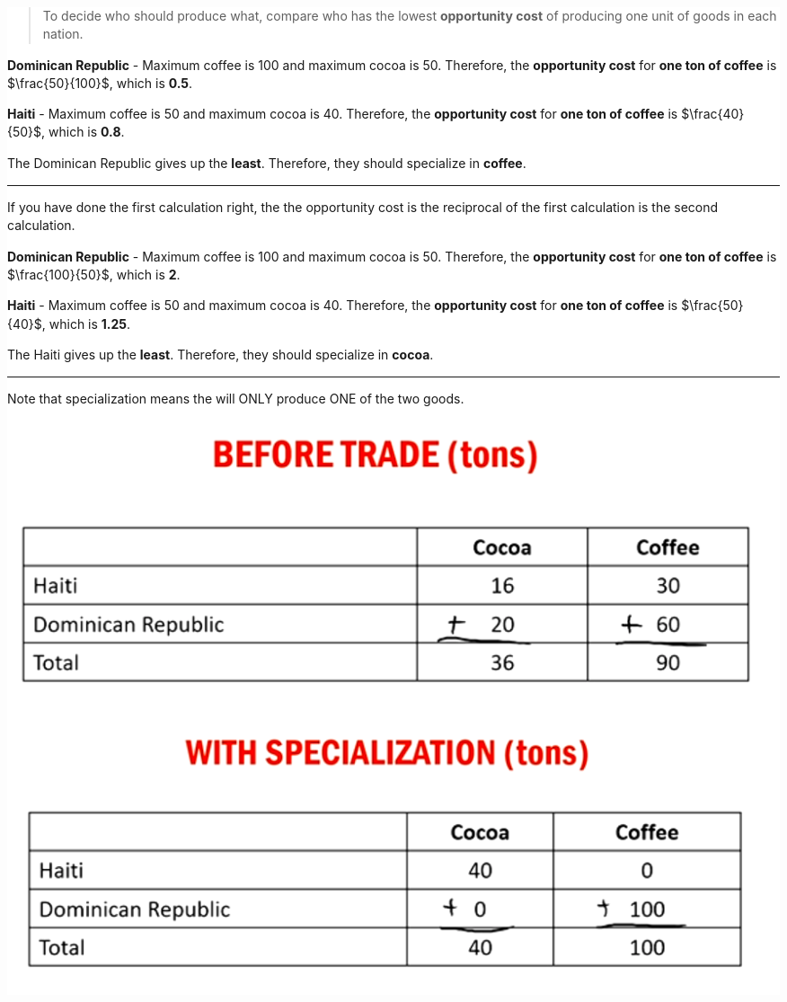 
> To decide who should produce what, compare who has the lowest **opportunity cost** of producing one unit of goods in each nation. 

**Dominican Republic** - Maximum coffee is $100$ and maximum cocoa is $50$. Therefore, the **opportunity cost** for **one ton of coffee** is $\frac{50}{100}$, which is **$0.5$**.

**Haiti** - Maximum coffee is $50$ and maximum cocoa is $40$. Therefore, the **opportunity cost** for **one ton of coffee** is $\frac{40}{50}$, which is **$0.8$**.

The Dominican Republic gives up the **least**. Therefore, they should specialize in **coffee**. 

---

If you have done the first calculation right, the the opportunity cost is the reciprocal of the first calculation is the second calculation. 

**Dominican Republic** - Maximum coffee is $100$ and maximum cocoa is $50$. Therefore, the **opportunity cost** for **one ton of coffee** is $\frac{100}{50}$, which is **$2$**.

**Haiti** - Maximum coffee is $50$ and maximum cocoa is $40$. Therefore, the **opportunity cost** for **one ton of coffee** is $\frac{50}{40}$, which is **$1.25$**.

The Haiti gives up the **least**. Therefore, they should specialize in **cocoa**. 

---

Note that specialization means the will ONLY produce ONE of the two goods. 

![alt text](image-2.png) 